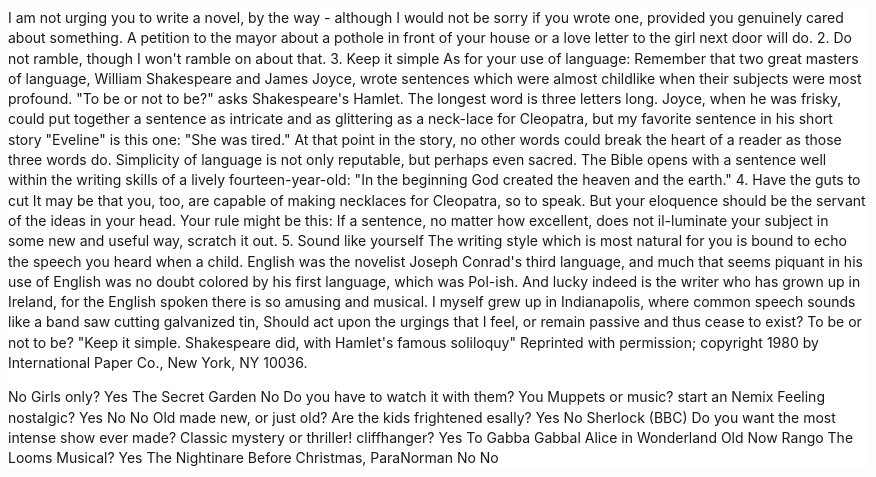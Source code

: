 I am not urging you to write a novel, by the way - although I would not be sorry if you wrote one, provided you genuinely cared about something. A petition to the mayor about a pothole in front of your house or a love letter to the girl next door will do.
2. Do not ramble, though I won't ramble on about that.
3. Keep it simple
As for your use of language:
Remember that two great masters of language, William Shakespeare and James Joyce, wrote sentences which were almost childlike when their subjects were most profound. "To be or not to be?" asks Shakespeare's Hamlet. The longest word is three letters long. Joyce, when he was frisky, could put together a sentence as intricate and as glittering as a neck-lace for Cleopatra, but my favorite sentence in his short story "Eveline" is this one: "She was tired." At that point in the story, no other words could break the heart of a reader as those three words do.
Simplicity of language is not only reputable, but perhaps even sacred. The Bible opens with a sentence well within the writing skills of a lively fourteen-year-old: "In the beginning God created the heaven and the earth."
4. Have the guts to cut
It may be that you, too, are capable of making necklaces for Cleopatra, so to speak. But your eloquence should be the servant of the ideas in your head. Your rule might be this: If a sentence, no matter how excellent, does not il-luminate your subject in some new and useful way, scratch it out.
5. Sound like yourself
The writing style which is most natural for you is bound to echo the speech you heard when a child. English was the novelist Joseph Conrad's third language, and much that seems piquant in his use of English was no doubt colored by his first language, which was Pol-ish. And lucky indeed is the writer who has grown up in Ireland, for the English spoken there is so amusing and musical. I myself grew up in Indianapolis, where common speech sounds like a band saw cutting galvanized tin,
Should act upon the urgings that I feel, or remain passive and thus cease to exist?
To be or not to be?
"Keep it simple. Shakespeare did, with Hamlet's famous soliloquy"
Reprinted with permission; copyright 1980 by International Paper Co., New York, NY 10036.

No
Girls only?
Yes
The Secret Garden
No
Do you have to watch it with them?
You
Muppets or music?
start
an Nemix
Feeling nostalgic?
Yes
No
No
Old made new, or just old?
Are the kids frightened esally?
Yes
No
Sherlock (BBC)
Do you want the most intense show ever made?
Classic mystery or thriller! cliffhanger?
Yes
To Gabba Gabbal
Alice in Wonderland
Old
Now
Rango
The Looms
Musical?
Yes
The Nightinare Before Christmas,
ParaNorman
No
No